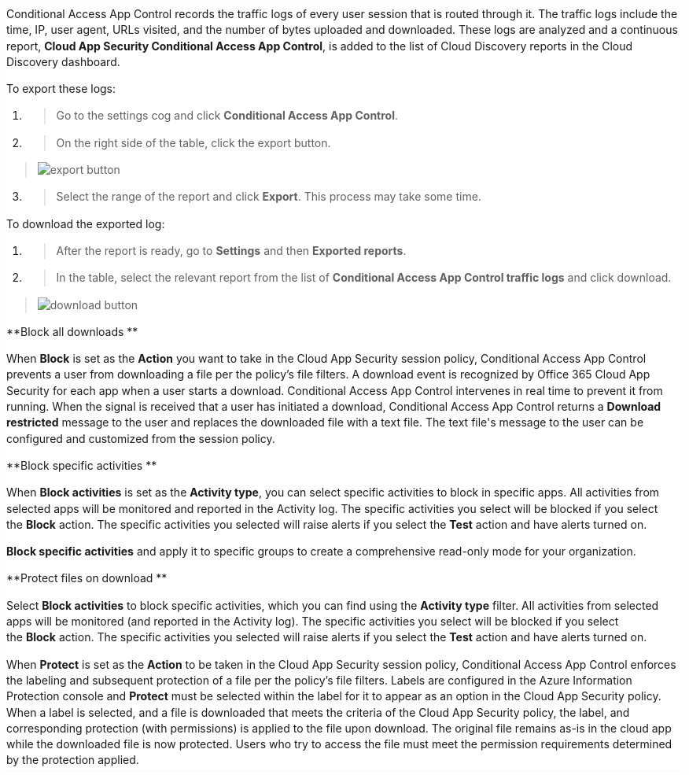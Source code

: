Conditional Access App Control records the traffic logs of every user session that is routed through it. The traffic logs include the time, IP, user agent, URLs visited, and the number of bytes uploaded and downloaded. These logs are analyzed and a continuous report, **Cloud App Security Conditional Access App Control**, is added to the list of Cloud Discovery reports in the Cloud Discovery dashboard.

To export these logs:

1.  > Go to the settings cog and click **Conditional Access App Control**.

2.  > On the right side of the table, click the export button.

> ![export button](c:\\GitHub\\OfficeDocs-O365SecComp-pr\\SecurityCompliance/media/image3.png)

3.  > Select the range of the report and click **Export**. This process may take some time.

To download the exported log:

1.  > After the report is ready, go to **Settings** and then **Exported reports**.

2.  > In the table, select the relevant report from the list of **Conditional Access App Control traffic logs** and click download.

> ![download button](c:\\GitHub\\OfficeDocs-O365SecComp-pr\\SecurityCompliance/media/image4.png)

**Block all downloads **

When **Block** is set as the **Action** you want to take in the Cloud App Security session policy, Conditional Access App Control prevents a user from downloading a file per the policy’s file filters. A download event is recognized by Office 365 Cloud App Security for each app when a user starts a download. Conditional Access App Control intervenes in real time to prevent it from running. When the signal is received that a user has initiated a download, Conditional Access App Control returns a **Download restricted** message to the user and replaces the downloaded file with a text file. The text file's message to the user can be configured and customized from the session policy.

**Block specific activities **

When **Block activities** is set as the **Activity type**, you can select specific activities to block in specific apps. All activities from selected apps will be monitored and reported in the Activity log. The specific activities you select will be blocked if you select the **Block** action. The specific activities you selected will raise alerts if you select the **Test** action and have alerts turned on.

**Block specific activities** and apply it to specific groups to create a comprehensive read-only mode for your organization.

**Protect files on download **

Select **Block activities** to block specific activities, which you can find using the **Activity type** filter. All activities from selected apps will be monitored (and reported in the Activity log). The specific activities you select will be blocked if you select the **Block** action. The specific activities you selected will raise alerts if you select the **Test** action and have alerts turned on.

When **Protect** is set as the **Action** to be taken in the Cloud App Security session policy, Conditional Access App Control enforces the labeling and subsequent protection of a file per the policy’s file filters. Labels are configured in the Azure Information Protection console and **Protect** must be selected within the label for it to appear as an option in the Cloud App Security policy. When a label is selected, and a file is downloaded that meets the criteria of the Cloud App Security policy, the label, and corresponding protection (with permissions) is applied to the file upon download. The original file remains as-is in the cloud app while the downloaded file is now protected. Users who try to access the file must meet the permission requirements determined by the protection applied.
